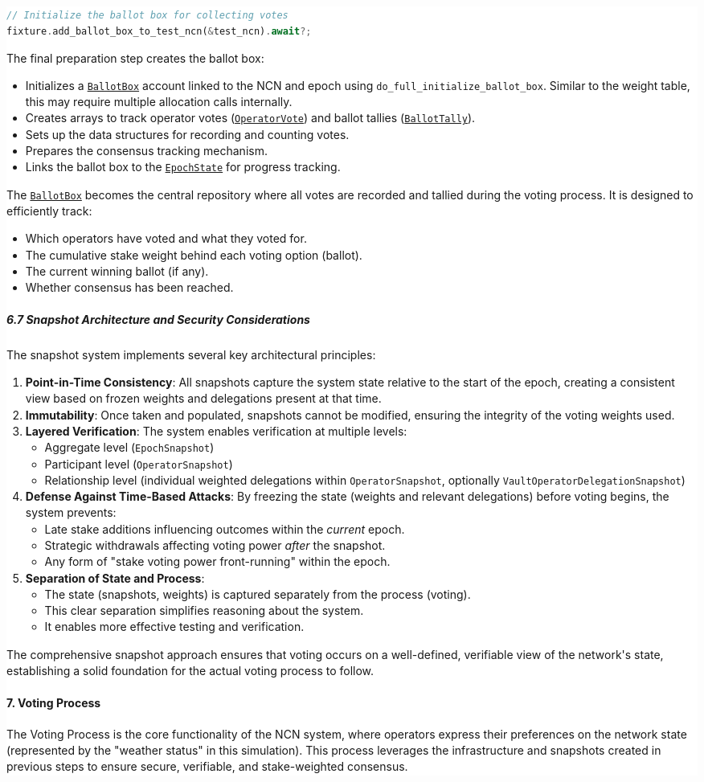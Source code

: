 ```rust
// Initialize the ballot box for collecting votes
fixture.add_ballot_box_to_test_ncn(&test_ncn).await?;
```

The final preparation step creates the ballot box:

- Initializes a [`BallotBox`](#ballotbox) account linked to the NCN and epoch using `do_full_initialize_ballot_box`. Similar to the weight table, this may require multiple allocation calls internally.
- Creates arrays to track operator votes ([`OperatorVote`](#operatorvote)) and ballot tallies ([`BallotTally`](#ballottally)).
- Sets up the data structures for recording and counting votes.
- Prepares the consensus tracking mechanism.
- Links the ballot box to the [`EpochState`](#epochaccountstatus) for progress tracking.

The [`BallotBox`](#ballotbox) becomes the central repository where all votes are recorded and tallied during the voting process. It is designed to efficiently track:

- Which operators have voted and what they voted for.
- The cumulative stake weight behind each voting option (ballot).
- The current winning ballot (if any).
- Whether consensus has been reached.

##### 6.7 Snapshot Architecture and Security Considerations

The snapshot system implements several key architectural principles:

1. **Point-in-Time Consistency**: All snapshots capture the system state relative to the start of the epoch, creating a consistent view based on frozen weights and delegations present at that time.
2. **Immutability**: Once taken and populated, snapshots cannot be modified, ensuring the integrity of the voting weights used.
3. **Layered Verification**: The system enables verification at multiple levels:
    - Aggregate level (`EpochSnapshot`)
    - Participant level (`OperatorSnapshot`)
    - Relationship level (individual weighted delegations within `OperatorSnapshot`, optionally `VaultOperatorDelegationSnapshot`)
4. **Defense Against Time-Based Attacks**: By freezing the state (weights and relevant delegations) before voting begins, the system prevents:
    - Late stake additions influencing outcomes within the _current_ epoch.
    - Strategic withdrawals affecting voting power _after_ the snapshot.
    - Any form of "stake voting power front-running" within the epoch.
5. **Separation of State and Process**:
    - The state (snapshots, weights) is captured separately from the process (voting).
    - This clear separation simplifies reasoning about the system.
    - It enables more effective testing and verification.

The comprehensive snapshot approach ensures that voting occurs on a well-defined, verifiable view of the network's state, establishing a solid foundation for the actual voting process to follow.

#### 7. Voting Process

The Voting Process is the core functionality of the NCN system, where operators express their preferences on the network state (represented by the "weather status" in this simulation). This process leverages the infrastructure and snapshots created in previous steps to ensure secure, verifiable, and stake-weighted consensus.

